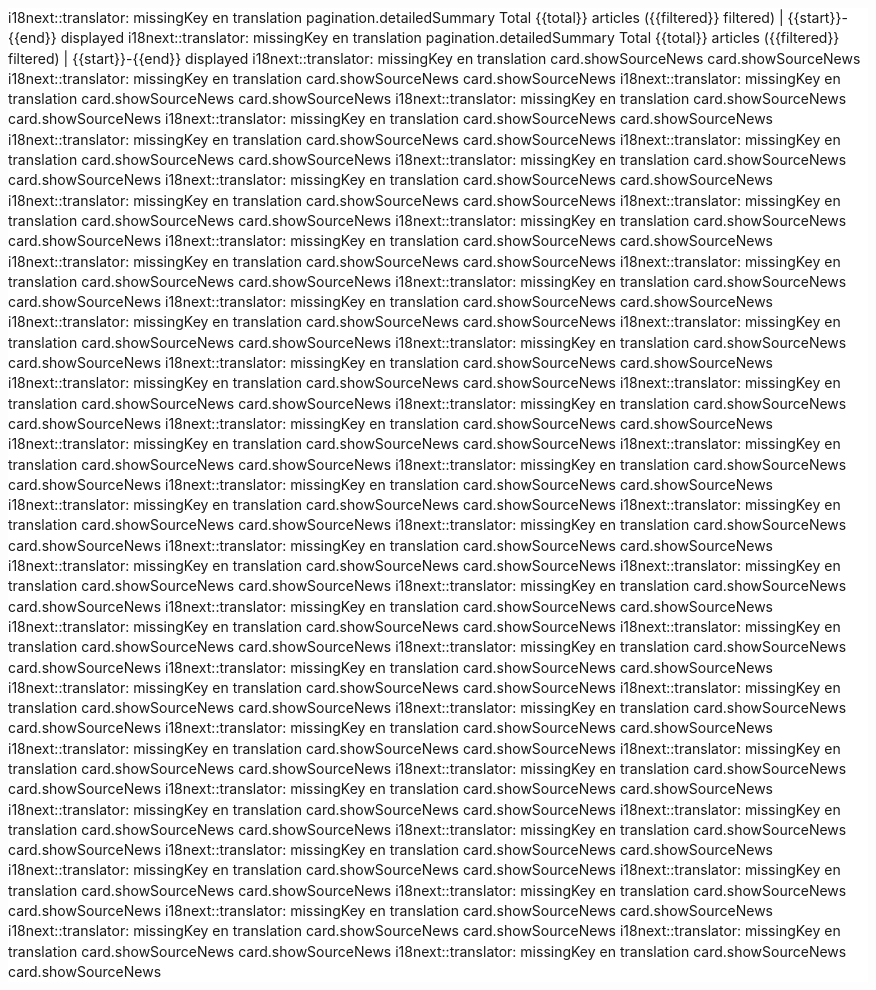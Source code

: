  i18next::translator: missingKey en translation pagination.detailedSummary Total {{total}} articles ({{filtered}} filtered) | {{start}}-{{end}} displayed
 i18next::translator: missingKey en translation pagination.detailedSummary Total {{total}} articles ({{filtered}} filtered) | {{start}}-{{end}} displayed
 i18next::translator: missingKey en translation card.showSourceNews card.showSourceNews
 i18next::translator: missingKey en translation card.showSourceNews card.showSourceNews
 i18next::translator: missingKey en translation card.showSourceNews card.showSourceNews
 i18next::translator: missingKey en translation card.showSourceNews card.showSourceNews
 i18next::translator: missingKey en translation card.showSourceNews card.showSourceNews
 i18next::translator: missingKey en translation card.showSourceNews card.showSourceNews
 i18next::translator: missingKey en translation card.showSourceNews card.showSourceNews
 i18next::translator: missingKey en translation card.showSourceNews card.showSourceNews
 i18next::translator: missingKey en translation card.showSourceNews card.showSourceNews
 i18next::translator: missingKey en translation card.showSourceNews card.showSourceNews
 i18next::translator: missingKey en translation card.showSourceNews card.showSourceNews
 i18next::translator: missingKey en translation card.showSourceNews card.showSourceNews
 i18next::translator: missingKey en translation card.showSourceNews card.showSourceNews
 i18next::translator: missingKey en translation card.showSourceNews card.showSourceNews
 i18next::translator: missingKey en translation card.showSourceNews card.showSourceNews
 i18next::translator: missingKey en translation card.showSourceNews card.showSourceNews
 i18next::translator: missingKey en translation card.showSourceNews card.showSourceNews
 i18next::translator: missingKey en translation card.showSourceNews card.showSourceNews
 i18next::translator: missingKey en translation card.showSourceNews card.showSourceNews
 i18next::translator: missingKey en translation card.showSourceNews card.showSourceNews
 i18next::translator: missingKey en translation card.showSourceNews card.showSourceNews
 i18next::translator: missingKey en translation card.showSourceNews card.showSourceNews
 i18next::translator: missingKey en translation card.showSourceNews card.showSourceNews
 i18next::translator: missingKey en translation card.showSourceNews card.showSourceNews
 i18next::translator: missingKey en translation card.showSourceNews card.showSourceNews
 i18next::translator: missingKey en translation card.showSourceNews card.showSourceNews
 i18next::translator: missingKey en translation card.showSourceNews card.showSourceNews
 i18next::translator: missingKey en translation card.showSourceNews card.showSourceNews
 i18next::translator: missingKey en translation card.showSourceNews card.showSourceNews
 i18next::translator: missingKey en translation card.showSourceNews card.showSourceNews
 i18next::translator: missingKey en translation card.showSourceNews card.showSourceNews
 i18next::translator: missingKey en translation card.showSourceNews card.showSourceNews
 i18next::translator: missingKey en translation card.showSourceNews card.showSourceNews
 i18next::translator: missingKey en translation card.showSourceNews card.showSourceNews
 i18next::translator: missingKey en translation card.showSourceNews card.showSourceNews
 i18next::translator: missingKey en translation card.showSourceNews card.showSourceNews
 i18next::translator: missingKey en translation card.showSourceNews card.showSourceNews
 i18next::translator: missingKey en translation card.showSourceNews card.showSourceNews
 i18next::translator: missingKey en translation card.showSourceNews card.showSourceNews
 i18next::translator: missingKey en translation card.showSourceNews card.showSourceNews
 i18next::translator: missingKey en translation card.showSourceNews card.showSourceNews
 i18next::translator: missingKey en translation card.showSourceNews card.showSourceNews
 i18next::translator: missingKey en translation card.showSourceNews card.showSourceNews
 i18next::translator: missingKey en translation card.showSourceNews card.showSourceNews
 i18next::translator: missingKey en translation card.showSourceNews card.showSourceNews
 i18next::translator: missingKey en translation card.showSourceNews card.showSourceNews
 i18next::translator: missingKey en translation card.showSourceNews card.showSourceNews
 i18next::translator: missingKey en translation card.showSourceNews card.showSourceNews
 i18next::translator: missingKey en translation card.showSourceNews card.showSourceNews
 i18next::translator: missingKey en translation card.showSourceNews card.showSourceNews
 i18next::translator: missingKey en translation card.showSourceNews card.showSourceNews
 i18next::translator: missingKey en translation card.showSourceNews card.showSourceNews
 i18next::translator: missingKey en translation card.showSourceNews card.showSourceNews
 i18next::translator: missingKey en translation card.showSourceNews card.showSourceNews
 i18next::translator: missingKey en translation card.showSourceNews card.showSourceNews
 i18next::translator: missingKey en translation card.showSourceNews card.showSourceNews
 i18next::translator: missingKey en translation card.showSourceNews card.showSourceNews
 i18next::translator: missingKey en translation card.showSourceNews card.showSourceNews
 i18next::translator: missingKey en translation card.showSourceNews card.showSourceNews
 i18next::translator: missingKey en translation card.showSourceNews card.showSourceNews